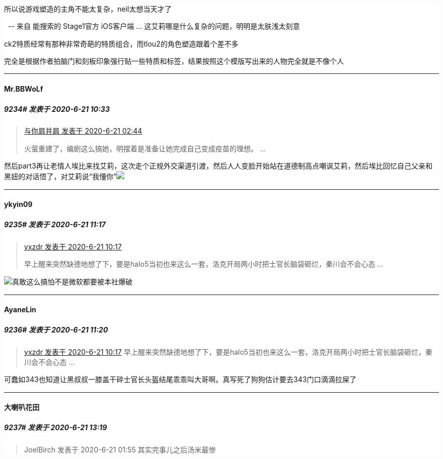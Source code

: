 所以说游戏塑造的主角不能太复杂，neil太想当天才了


  -- 来自 能搜索的 Stage1官方 iOS客户端 ...</blockquote>
这艾莉哪是什么复杂的问题，明明是太肤浅太刻意

ck2特质经常有那种非常奇葩的特质组合，而tlou2的角色塑造跟着个差不多

完全是根据作者拍脑门和刻板印象强行贴一些特质和标签，结果按照这个模版写出来的人物完全就是不像个人


*****

####  Mr.BBWoLf  
##### 9234#       发表于 2020-6-21 10:33


<blockquote><a href="httphttps://bbs.saraba1st.com/2b/forum.php?mod=redirect&amp;goto=findpost&amp;pid=47884598&amp;ptid=1712512" target="_blank">与你肩并肩 发表于 2020-6-21 02:44</a>

火萤重建了，编剧这么搞她，明摆着是准备让她完成自己变成疫苗的理想。 ...</blockquote>
然后part3再让老情人埃比来找艾莉，这次走个正规外交渠道引渡，然后人人变脸开始站在道德制高点嘲讽艾莉，然后埃比回忆自己父亲和黑妞的对话悟了，对艾莉说“我懂你”<img src="https://static.saraba1st.com/image/smiley/face2017/001.png" referrerpolicy="no-referrer">


*****

####  ykyin09  
##### 9235#       发表于 2020-6-21 11:17


<blockquote><a href="httphttps://bbs.saraba1st.com/2b/forum.php?mod=redirect&amp;goto=findpost&amp;pid=47886444&amp;ptid=1712512" target="_blank">yxzdr 发表于 2020-6-21 10:17</a>

早上醒来突然缺德地想了下，要是halo5当初也来这么一套，洛克开局两小时把士官长脑袋砸烂，秦川会不会心态 ...</blockquote>
<img src="https://static.saraba1st.com/image/smiley/face2017/067.png" referrerpolicy="no-referrer">真敢这么搞怕不是微软都要被本社爆破


*****

####  AyaneLin  
##### 9236#       发表于 2020-6-21 11:20


<blockquote><a href="httphttps://bbs.saraba1st.com/2b/forum.php?mod=redirect&amp;goto=findpost&amp;pid=47886444&amp;ptid=1712512" target="_blank">yxzdr 发表于 2020-6-21 10:17</a>
早上醒来突然缺德地想了下，要是halo5当初也来这么一套，洛克开局两小时把士官长脑袋砸烂，秦川会不会心态 ...</blockquote>
可蠢如343也知道让黑叔叔一膝盖干碎士官长头盔结尾乖乖叫大哥啊。真写死了狗狗估计要去343门口滴滴拉屎了


*****

####  大喇叭花田  
##### 9237#       发表于 2020-6-21 13:19


<blockquote>JoelBirch 发表于 2020-6-21 01:55
其实完事儿之后汤米最惨
